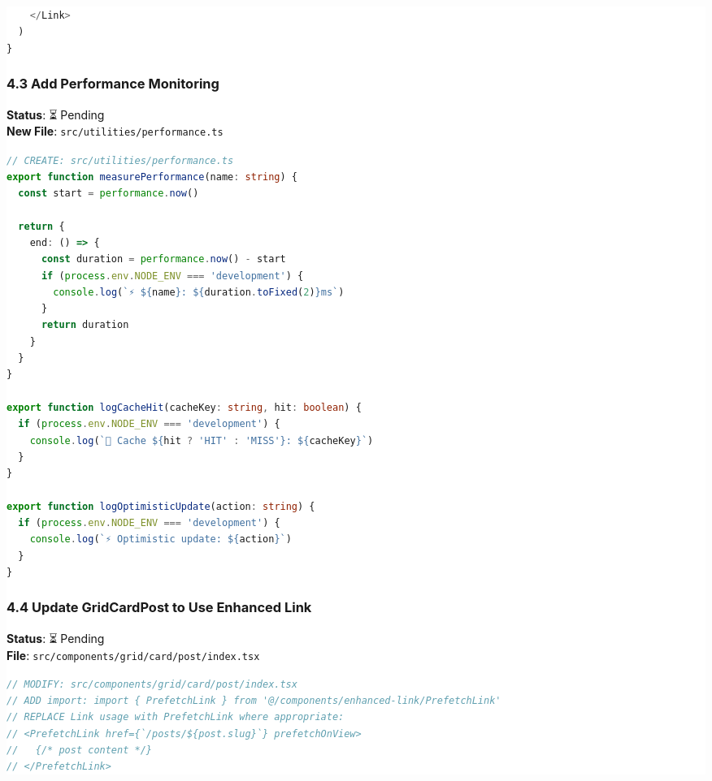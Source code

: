 ```typescript
    </Link>
  )
}
```

### 4.3 Add Performance Monitoring

**Status**: ⏳ Pending  
**New File**: `src/utilities/performance.ts`

```typescript
// CREATE: src/utilities/performance.ts
export function measurePerformance(name: string) {
  const start = performance.now()
  
  return {
    end: () => {
      const duration = performance.now() - start
      if (process.env.NODE_ENV === 'development') {
        console.log(`⚡ ${name}: ${duration.toFixed(2)}ms`)
      }
      return duration
    }
  }
}

export function logCacheHit(cacheKey: string, hit: boolean) {
  if (process.env.NODE_ENV === 'development') {
    console.log(`🎯 Cache ${hit ? 'HIT' : 'MISS'}: ${cacheKey}`)
  }
}

export function logOptimisticUpdate(action: string) {
  if (process.env.NODE_ENV === 'development') {
    console.log(`⚡ Optimistic update: ${action}`)
  }
}
```

### 4.4 Update GridCardPost to Use Enhanced Link

**Status**: ⏳ Pending  
**File**: `src/components/grid/card/post/index.tsx`

```typescript
// MODIFY: src/components/grid/card/post/index.tsx
// ADD import: import { PrefetchLink } from '@/components/enhanced-link/PrefetchLink'
// REPLACE Link usage with PrefetchLink where appropriate:
// <PrefetchLink href={`/posts/${post.slug}`} prefetchOnView>
//   {/* post content */}
// </PrefetchLink>
```
